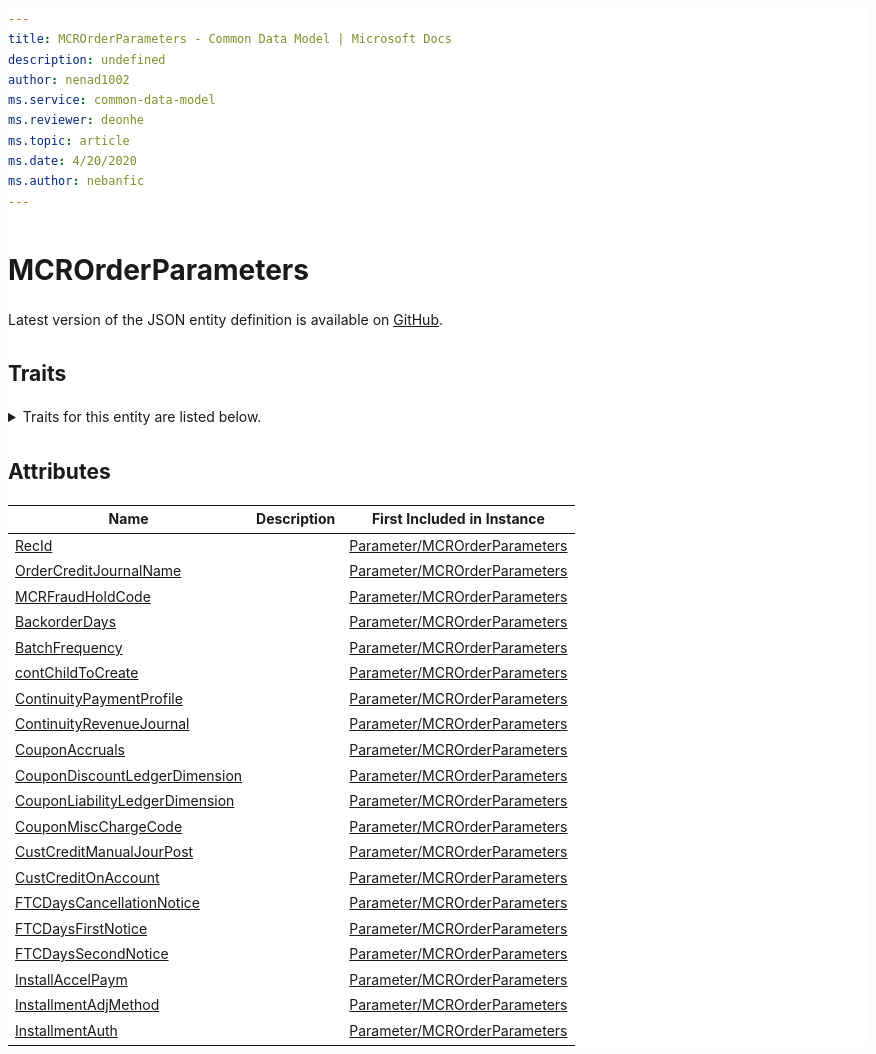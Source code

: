```yaml
---
title: MCROrderParameters - Common Data Model | Microsoft Docs
description: undefined
author: nenad1002
ms.service: common-data-model
ms.reviewer: deonhe
ms.topic: article
ms.date: 4/20/2020
ms.author: nebanfic
---
```


# MCROrderParameters

  
 Latest version of the JSON entity definition is available on <a href="https://github.com/Microsoft/CDM/tree/master/schemaDocuments/core/operationsCommon/Tables/Commerce/Retail/Parameter/MCROrderParameters.cdm.json" target="_blank">GitHub</a>.  

## Traits

<details><summary>Traits for this entity are listed below.  
</summary></details>

## Attributes

|Name|Description|First Included in Instance|
|---|---|---|
|[RecId](#RecId)||<a href="MCROrderParameters.md" target="_blank">Parameter/MCROrderParameters</a>|
|[OrderCreditJournalName](#OrderCreditJournalName)||<a href="MCROrderParameters.md" target="_blank">Parameter/MCROrderParameters</a>|
|[MCRFraudHoldCode](#MCRFraudHoldCode)||<a href="MCROrderParameters.md" target="_blank">Parameter/MCROrderParameters</a>|
|[BackorderDays](#BackorderDays)||<a href="MCROrderParameters.md" target="_blank">Parameter/MCROrderParameters</a>|
|[BatchFrequency](#BatchFrequency)||<a href="MCROrderParameters.md" target="_blank">Parameter/MCROrderParameters</a>|
|[contChildToCreate](#contChildToCreate)||<a href="MCROrderParameters.md" target="_blank">Parameter/MCROrderParameters</a>|
|[ContinuityPaymentProfile](#ContinuityPaymentProfile)||<a href="MCROrderParameters.md" target="_blank">Parameter/MCROrderParameters</a>|
|[ContinuityRevenueJournal](#ContinuityRevenueJournal)||<a href="MCROrderParameters.md" target="_blank">Parameter/MCROrderParameters</a>|
|[CouponAccruals](#CouponAccruals)||<a href="MCROrderParameters.md" target="_blank">Parameter/MCROrderParameters</a>|
|[CouponDiscountLedgerDimension](#CouponDiscountLedgerDimension)||<a href="MCROrderParameters.md" target="_blank">Parameter/MCROrderParameters</a>|
|[CouponLiabilityLedgerDimension](#CouponLiabilityLedgerDimension)||<a href="MCROrderParameters.md" target="_blank">Parameter/MCROrderParameters</a>|
|[CouponMiscChargeCode](#CouponMiscChargeCode)||<a href="MCROrderParameters.md" target="_blank">Parameter/MCROrderParameters</a>|
|[CustCreditManualJourPost](#CustCreditManualJourPost)||<a href="MCROrderParameters.md" target="_blank">Parameter/MCROrderParameters</a>|
|[CustCreditOnAccount](#CustCreditOnAccount)||<a href="MCROrderParameters.md" target="_blank">Parameter/MCROrderParameters</a>|
|[FTCDaysCancellationNotice](#FTCDaysCancellationNotice)||<a href="MCROrderParameters.md" target="_blank">Parameter/MCROrderParameters</a>|
|[FTCDaysFirstNotice](#FTCDaysFirstNotice)||<a href="MCROrderParameters.md" target="_blank">Parameter/MCROrderParameters</a>|
|[FTCDaysSecondNotice](#FTCDaysSecondNotice)||<a href="MCROrderParameters.md" target="_blank">Parameter/MCROrderParameters</a>|
|[InstallAccelPaym](#InstallAccelPaym)||<a href="MCROrderParameters.md" target="_blank">Parameter/MCROrderParameters</a>|
|[InstallmentAdjMethod](#InstallmentAdjMethod)||<a href="MCROrderParameters.md" target="_blank">Parameter/MCROrderParameters</a>|
|[InstallmentAuth](#InstallmentAuth)||<a href="MCROrderParameters.md" target="_blank">Parameter/MCROrderParameters</a>|